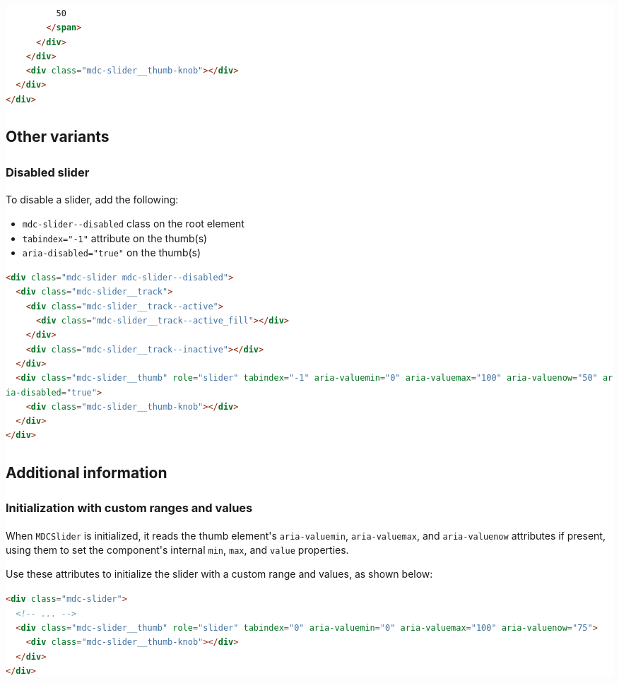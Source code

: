 ```html
          50
        </span>
      </div>
    </div>
    <div class="mdc-slider__thumb-knob"></div>
  </div>
</div>
```

## Other variants

### Disabled slider

To disable a slider, add the following:

*   `mdc-slider--disabled` class on the root element
*   `tabindex="-1"` attribute on the thumb(s)
*   `aria-disabled="true"` on the thumb(s)

```html
<div class="mdc-slider mdc-slider--disabled">
  <div class="mdc-slider__track">
    <div class="mdc-slider__track--active">
      <div class="mdc-slider__track--active_fill"></div>
    </div>
    <div class="mdc-slider__track--inactive"></div>
  </div>
  <div class="mdc-slider__thumb" role="slider" tabindex="-1" aria-valuemin="0" aria-valuemax="100" aria-valuenow="50" aria-disabled="true">
    <div class="mdc-slider__thumb-knob"></div>
  </div>
</div>
```

## Additional information

### Initialization with custom ranges and values

When `MDCSlider` is initialized, it reads the thumb element's `aria-valuemin`,
`aria-valuemax`, and `aria-valuenow` attributes if present, using them to set
the component's internal `min`, `max`, and `value` properties.

Use these attributes to initialize the slider with a custom range and values,
as shown below:

```html
<div class="mdc-slider">
  <!-- ... -->
  <div class="mdc-slider__thumb" role="slider" tabindex="0" aria-valuemin="0" aria-valuemax="100" aria-valuenow="75">
    <div class="mdc-slider__thumb-knob"></div>
  </div>
</div>
```
